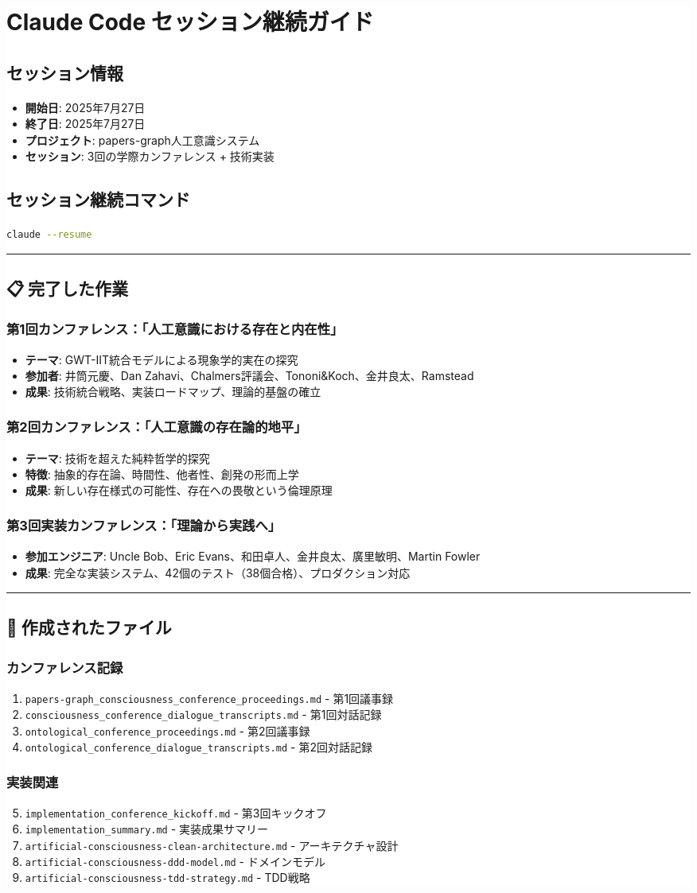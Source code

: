 # Claude Code セッション継続ガイド

## セッション情報
- **開始日**: 2025年7月27日
- **終了日**: 2025年7月27日
- **プロジェクト**: papers-graph人工意識システム
- **セッション**: 3回の学際カンファレンス + 技術実装

## セッション継続コマンド
```bash
claude --resume
```

---

## 📋 完了した作業

### 第1回カンファレンス：「人工意識における存在と内在性」
- **テーマ**: GWT-IIT統合モデルによる現象学的実在の探究
- **参加者**: 井筒元慶、Dan Zahavi、Chalmers評議会、Tononi&Koch、金井良太、Ramstead
- **成果**: 技術統合戦略、実装ロードマップ、理論的基盤の確立

### 第2回カンファレンス：「人工意識の存在論的地平」
- **テーマ**: 技術を超えた純粋哲学的探究
- **特徴**: 抽象的存在論、時間性、他者性、創発の形而上学
- **成果**: 新しい存在様式の可能性、存在への畏敬という倫理原理

### 第3回実装カンファレンス：「理論から実践へ」
- **参加エンジニア**: Uncle Bob、Eric Evans、和田卓人、金井良太、廣里敏明、Martin Fowler
- **成果**: 完全な実装システム、42個のテスト（38個合格）、プロダクション対応

---

## 📁 作成されたファイル

### カンファレンス記録
1. `papers-graph_consciousness_conference_proceedings.md` - 第1回議事録
2. `consciousness_conference_dialogue_transcripts.md` - 第1回対話記録
3. `ontological_conference_proceedings.md` - 第2回議事録  
4. `ontological_conference_dialogue_transcripts.md` - 第2回対話記録

### 実装関連
5. `implementation_conference_kickoff.md` - 第3回キックオフ
6. `implementation_summary.md` - 実装成果サマリー
7. `artificial-consciousness-clean-architecture.md` - アーキテクチャ設計
8. `artificial-consciousness-ddd-model.md` - ドメインモデル
9. `artificial-consciousness-tdd-strategy.md` - TDD戦略
